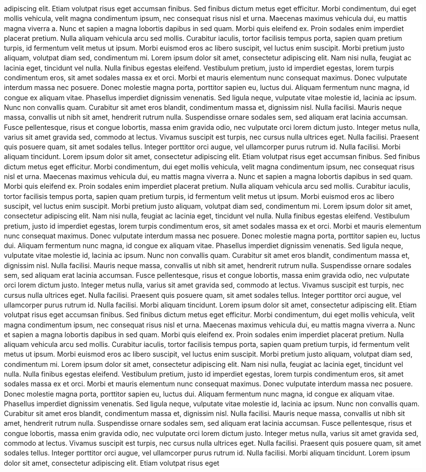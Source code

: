 adipiscing elit. Etiam volutpat risus eget accumsan finibus. Sed finibus dictum metus eget efficitur. Morbi condimentum, dui eget mollis vehicula, velit magna condimentum ipsum, nec consequat risus nisl et urna. Maecenas maximus vehicula dui, eu mattis magna viverra a. Nunc et sapien a magna lobortis dapibus in sed quam. Morbi quis eleifend ex. Proin sodales enim imperdiet placerat pretium. Nulla aliquam vehicula arcu sed mollis. Curabitur iaculis, tortor facilisis tempus porta, sapien quam pretium turpis, id fermentum velit metus ut ipsum. Morbi euismod eros ac libero suscipit, vel luctus enim suscipit. Morbi pretium justo aliquam, volutpat diam sed, condimentum mi. Lorem ipsum dolor sit amet, consectetur adipiscing elit. Nam nisi nulla, feugiat ac lacinia eget, tincidunt vel nulla. Nulla finibus egestas eleifend. Vestibulum pretium, justo id imperdiet egestas, lorem turpis condimentum eros, sit amet sodales massa ex et orci. Morbi et mauris elementum nunc consequat maximus. Donec vulputate interdum massa nec posuere. Donec molestie magna porta, porttitor sapien eu, luctus dui. Aliquam fermentum nunc magna, id congue ex aliquam vitae. Phasellus imperdiet dignissim venenatis. Sed ligula neque, vulputate vitae molestie id, lacinia ac ipsum. Nunc non convallis quam. Curabitur sit amet eros blandit, condimentum massa et, dignissim nisl. Nulla facilisi. Mauris neque massa, convallis ut nibh sit amet, hendrerit rutrum nulla. Suspendisse ornare sodales sem, sed aliquam erat lacinia accumsan. Fusce pellentesque, risus et congue lobortis, massa enim gravida odio, nec vulputate orci lorem dictum justo. Integer metus nulla, varius sit amet gravida sed, commodo at lectus. Vivamus suscipit est turpis, nec cursus nulla ultrices eget. Nulla facilisi. Praesent quis posuere quam, sit amet sodales tellus. Integer porttitor orci augue, vel ullamcorper purus rutrum id. Nulla facilisi. Morbi aliquam tincidunt. Lorem ipsum dolor sit amet, consectetur adipiscing elit. Etiam volutpat risus eget accumsan finibus. Sed finibus dictum metus eget efficitur. Morbi condimentum, dui eget mollis vehicula, velit magna condimentum ipsum, nec consequat risus nisl et urna. Maecenas maximus vehicula dui, eu mattis magna viverra a. Nunc et sapien a magna lobortis dapibus in sed quam. Morbi quis eleifend ex. Proin sodales enim imperdiet placerat pretium. Nulla aliquam vehicula arcu sed mollis. Curabitur iaculis, tortor facilisis tempus porta, sapien quam pretium turpis, id fermentum velit metus ut ipsum. Morbi euismod eros ac libero suscipit, vel luctus enim suscipit. Morbi pretium justo aliquam, volutpat diam sed, condimentum mi. Lorem ipsum dolor sit amet, consectetur adipiscing elit. Nam nisi nulla, feugiat ac lacinia eget, tincidunt vel nulla. Nulla finibus egestas eleifend. Vestibulum pretium, justo id imperdiet egestas, lorem turpis condimentum eros, sit amet sodales massa ex et orci. Morbi et mauris elementum nunc consequat maximus. Donec vulputate interdum massa nec posuere. Donec molestie magna porta, porttitor sapien eu, luctus dui. Aliquam fermentum nunc magna, id congue ex aliquam vitae. Phasellus imperdiet dignissim venenatis. Sed ligula neque, vulputate vitae molestie id, lacinia ac ipsum. Nunc non convallis quam. Curabitur sit amet eros blandit, condimentum massa et, dignissim nisl. Nulla facilisi. Mauris neque massa, convallis ut nibh sit amet, hendrerit rutrum nulla. Suspendisse ornare sodales sem, sed aliquam erat lacinia accumsan. Fusce pellentesque, risus et congue lobortis, massa enim gravida odio, nec vulputate orci lorem dictum justo. Integer metus nulla, varius sit amet gravida sed, commodo at lectus. Vivamus suscipit est turpis, nec cursus nulla ultrices eget. Nulla facilisi. Praesent quis posuere quam, sit amet sodales tellus. Integer porttitor orci augue, vel ullamcorper purus rutrum id. Nulla facilisi. Morbi aliquam tincidunt. Lorem ipsum dolor sit amet, consectetur adipiscing elit. Etiam volutpat risus eget accumsan finibus. Sed finibus dictum metus eget efficitur. Morbi condimentum, dui eget mollis vehicula, velit magna condimentum ipsum, nec consequat risus nisl et urna. Maecenas maximus vehicula dui, eu mattis magna viverra a. Nunc et sapien a magna lobortis dapibus in sed quam. Morbi quis eleifend ex. Proin sodales enim imperdiet placerat pretium. Nulla aliquam vehicula arcu sed mollis. Curabitur iaculis, tortor facilisis tempus porta, sapien quam pretium turpis, id fermentum velit metus ut ipsum. Morbi euismod eros ac libero suscipit, vel luctus enim suscipit. Morbi pretium justo aliquam, volutpat diam sed, condimentum mi. Lorem ipsum dolor sit amet, consectetur adipiscing elit. Nam nisi nulla, feugiat ac lacinia eget, tincidunt vel nulla. Nulla finibus egestas eleifend. Vestibulum pretium, justo id imperdiet egestas, lorem turpis condimentum eros, sit amet sodales massa ex et orci. Morbi et mauris elementum nunc consequat maximus. Donec vulputate interdum massa nec posuere. Donec molestie magna porta, porttitor sapien eu, luctus dui. Aliquam fermentum nunc magna, id congue ex aliquam vitae. Phasellus imperdiet dignissim venenatis. Sed ligula neque, vulputate vitae molestie id, lacinia ac ipsum. Nunc non convallis quam. Curabitur sit amet eros blandit, condimentum massa et, dignissim nisl. Nulla facilisi. Mauris neque massa, convallis ut nibh sit amet, hendrerit rutrum nulla. Suspendisse ornare sodales sem, sed aliquam erat lacinia accumsan. Fusce pellentesque, risus et congue lobortis, massa enim gravida odio, nec vulputate orci lorem dictum justo. Integer metus nulla, varius sit amet gravida sed, commodo at lectus. Vivamus suscipit est turpis, nec cursus nulla ultrices eget. Nulla facilisi. Praesent quis posuere quam, sit amet sodales tellus. Integer porttitor orci augue, vel ullamcorper purus rutrum id. Nulla facilisi. Morbi aliquam tincidunt. Lorem ipsum dolor sit amet, consectetur adipiscing elit. Etiam volutpat risus eget